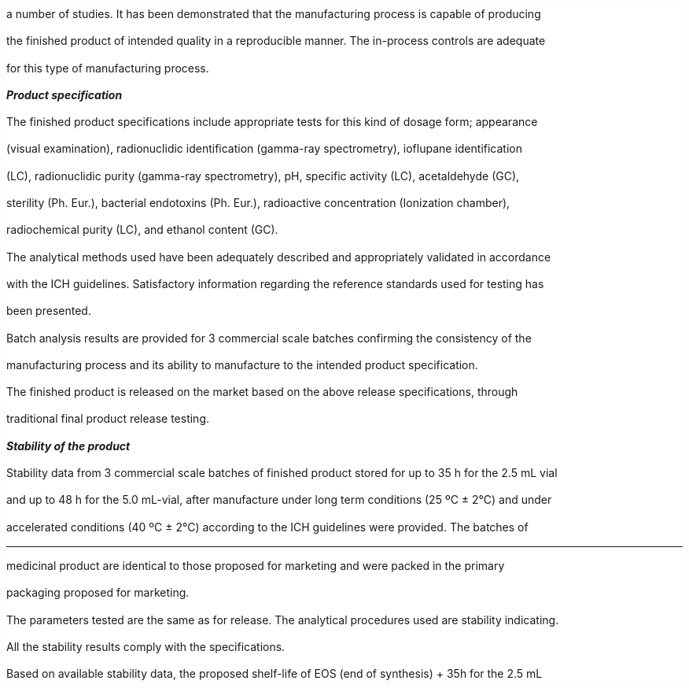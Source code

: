 a number of studies. It has been demonstrated that the manufacturing process is capable of producing

the finished product of intended quality in a reproducible manner. The in-process controls are adequate

for this type of manufacturing process.

***Product specification***

The finished product specifications include appropriate tests for this kind of dosage form; appearance

(visual examination), radionuclidic identification (gamma-ray spectrometry), ioflupane identification

(LC), radionuclidic purity (gamma-ray spectrometry), pH, specific activity (LC), acetaldehyde (GC),

sterility (Ph. Eur.), bacterial endotoxins (Ph. Eur.), radioactive concentration (Ionization chamber),

radiochemical purity (LC), and ethanol content (GC).

The analytical methods used have been adequately described and appropriately validated in accordance

with the ICH guidelines. Satisfactory information regarding the reference standards used for testing has

been presented.

Batch analysis results are provided for 3 commercial scale batches confirming the consistency of the

manufacturing process and its ability to manufacture to the intended product specification.

The finished product is released on the market based on the above release specifications, through

traditional final product release testing.

***Stability of the product***

Stability data from 3 commercial scale batches of finished product stored for up to 35 h for the 2.5 mL vial

and up to 48 h for the 5.0 mL-vial, after manufacture under long term conditions (25 ºC ± 2°C) and under

accelerated conditions (40 ºC ± 2°C) according to the ICH guidelines were provided. The batches of


-----

medicinal product are identical to those proposed for marketing and were packed in the primary

packaging proposed for marketing.

The parameters tested are the same as for release. The analytical procedures used are stability indicating.

All the stability results comply with the specifications.

Based on available stability data, the proposed shelf-life of EOS (end of synthesis) + 35h for the 2.5 mL
